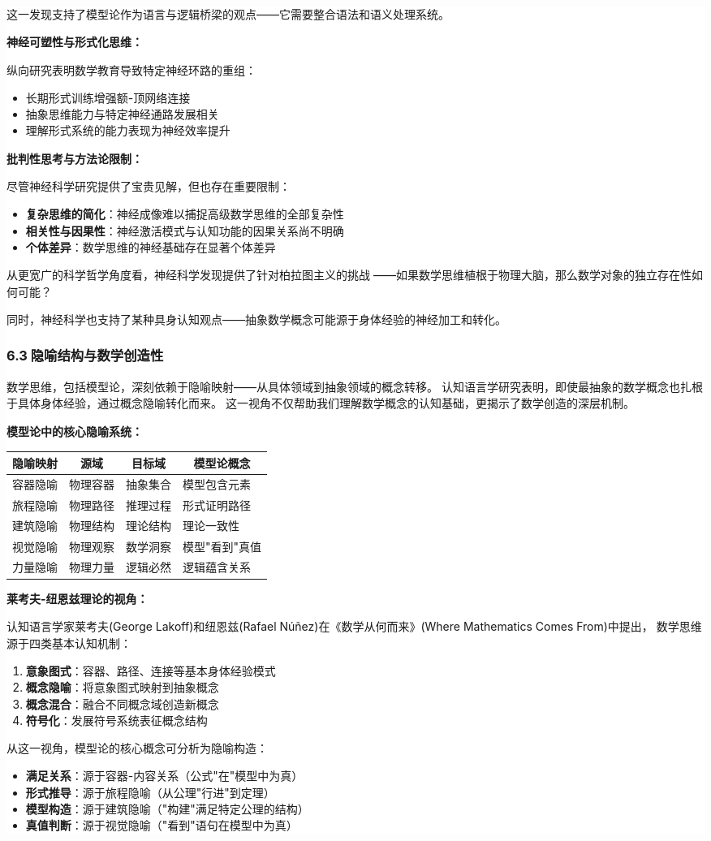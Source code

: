 这一发现支持了模型论作为语言与逻辑桥梁的观点——它需要整合语法和语义处理系统。

**神经可塑性与形式化思维：**

纵向研究表明数学教育导致特定神经环路的重组：

- 长期形式训练增强额-顶网络连接
- 抽象思维能力与特定神经通路发展相关
- 理解形式系统的能力表现为神经效率提升

**批判性思考与方法论限制：**

尽管神经科学研究提供了宝贵见解，但也存在重要限制：

- **复杂思维的简化**：神经成像难以捕捉高级数学思维的全部复杂性
- **相关性与因果性**：神经激活模式与认知功能的因果关系尚不明确
- **个体差异**：数学思维的神经基础存在显著个体差异

从更宽广的科学哲学角度看，神经科学发现提供了针对柏拉图主义的挑战
——如果数学思维植根于物理大脑，那么数学对象的独立存在性如何可能？

同时，神经科学也支持了某种具身认知观点——抽象数学概念可能源于身体经验的神经加工和转化。

### 6.3 隐喻结构与数学创造性

数学思维，包括模型论，深刻依赖于隐喻映射——从具体领域到抽象领域的概念转移。
认知语言学研究表明，即使最抽象的数学概念也扎根于具体身体经验，通过概念隐喻转化而来。
这一视角不仅帮助我们理解数学概念的认知基础，更揭示了数学创造的深层机制。

**模型论中的核心隐喻系统：**

| 隐喻映射 | 源域 | 目标域 | 模型论概念 |
|---------|-----|-------|-----------|
| 容器隐喻 | 物理容器 | 抽象集合 | 模型包含元素 |
| 旅程隐喻 | 物理路径 | 推理过程 | 形式证明路径 |
| 建筑隐喻 | 物理结构 | 理论结构 | 理论一致性 |
| 视觉隐喻 | 物理观察 | 数学洞察 | 模型"看到"真值 |
| 力量隐喻 | 物理力量 | 逻辑必然 | 逻辑蕴含关系 |

**莱考夫-纽恩兹理论的视角：**

认知语言学家莱考夫(George Lakoff)和纽恩兹(Rafael Núñez)在《数学从何而来》(Where Mathematics Comes From)中提出，
数学思维源于四类基本认知机制：

1. **意象图式**：容器、路径、连接等基本身体经验模式
2. **概念隐喻**：将意象图式映射到抽象概念
3. **概念混合**：融合不同概念域创造新概念
4. **符号化**：发展符号系统表征概念结构

从这一视角，模型论的核心概念可分析为隐喻构造：

- **满足关系**：源于容器-内容关系（公式"在"模型中为真）
- **形式推导**：源于旅程隐喻（从公理"行进"到定理）
- **模型构造**：源于建筑隐喻（"构建"满足特定公理的结构）
- **真值判断**：源于视觉隐喻（"看到"语句在模型中为真）

